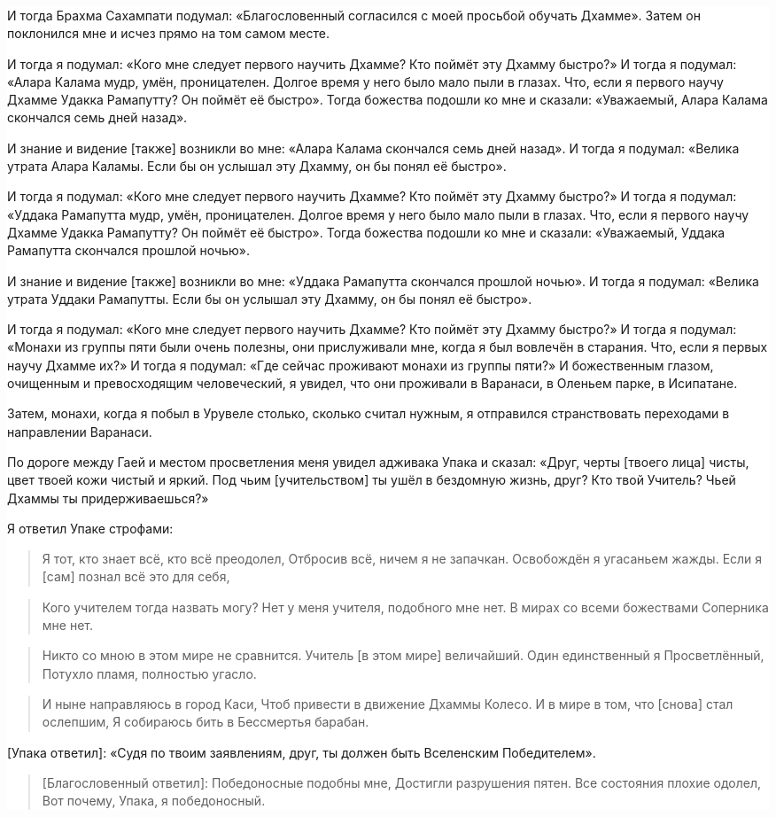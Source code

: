 И тогда Брахма Сахампати подумал: «Благословенный согласился с моей просьбой обучать Дхамме»\. Затем он поклонился мне и исчез прямо на том самом месте\.

И тогда я подумал: «Кого мне следует первого научить Дхамме? Кто поймёт эту Дхамму быстро?» И тогда я подумал: «Алара Калама мудр, умён, проницателен\. Долгое время у него было мало пыли в глазах\. Что, если я первого научу Дхамме Удакка Рамапутту? Он поймёт её быстро»\. Тогда божества подошли ко мне и сказали: «Уважаемый, Алара Калама скончался семь дней назад»\.

И знание и видение \[также\] возникли во мне: «Алара Калама скончался семь дней назад»\. И тогда я подумал: «Велика утрата Алара Каламы\. Если бы он услышал эту Дхамму, он бы понял её быстро»\.

И тогда я подумал: «Кого мне следует первого научить Дхамме? Кто поймёт эту Дхамму быстро?» И тогда я подумал: «Уддака Рамапутта мудр, умён, проницателен\. Долгое время у него было мало пыли в глазах\. Что, если я первого научу Дхамме Удакка Рамапутту? Он поймёт её быстро»\. Тогда божества подошли ко мне и сказали: «Уважаемый, Уддака Рамапутта скончался прошлой ночью»\.

И знание и видение \[также\] возникли во мне: «Уддака Рамапутта скончался прошлой ночью»\. И тогда я подумал: «Велика утрата Уддаки Рамапутты\. Если бы он услышал эту Дхамму, он бы понял её быстро»\.

И тогда я подумал: «Кого мне следует первого научить Дхамме? Кто поймёт эту Дхамму быстро?» И тогда я подумал: «Монахи из группы пяти были очень полезны, они прислуживали мне, когда я был вовлечён в старания\. Что, если я первых научу Дхамме их?» И тогда я подумал: «Где сейчас проживают монахи из группы пяти?» И божественным глазом, очищенным и превосходящим человеческий, я увидел, что они проживали в Варанаси, в Оленьем парке, в Исипатане\.

Затем, монахи, когда я побыл в Урувеле столько, сколько считал нужным, я отправился странствовать переходами в направлении Варанаси\.

По дороге между Гаей и местом просветления меня увидел адживака Упака и сказал: «Друг, черты \[твоего лица\] чисты, цвет твоей кожи чистый и яркий\. Под чьим \[учительством\] ты ушёл в бездомную жизнь, друг?  Кто твой Учитель? Чьей Дхаммы ты придерживаешься?»

Я ответил Упаке строфами:

> Я тот, кто знает всё, кто всё преодолел,
> Отбросив всё, ничем я не запачкан\.
> Освобождён я угасаньем жажды\.
> Если я \[сам\] познал всё это для себя,

> Кого учителем тогда назвать могу?
> Нет у меня учителя, подобного мне нет\.
> В мирах со всеми божествами
> Соперника мне нет\.

> Никто со мною в этом мире не сравнится\.
> Учитель \[в этом мире\] величайший\.
> Один единственный я Просветлённый,
> Потухло пламя, полностью угасло\.

> И ныне направляюсь в город Каси,
> Чтоб привести в движение Дхаммы Колесо\.
> И в мире в том, что \[снова\] стал ослепшим,
> Я собираюсь бить в Бессмертья барабан\.

\[Упака ответил\]: «Судя по твоим заявлениям, друг, ты должен быть Вселенским Победителем»\.

> \[Благословенный ответил\]: Победоносные подобны мне,
> Достигли разрушения пятен\.
> Все состояния плохие одолел,
> Вот почему, Упака, я победоносный\.
